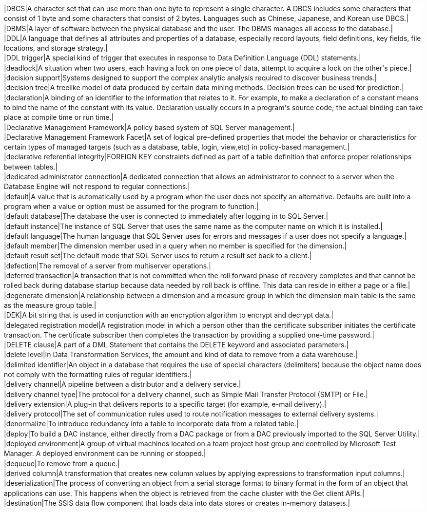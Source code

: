 |DBCS|A character set that can use more than one byte to represent a single character. A DBCS includes some characters that consist of 1 byte and some characters that consist of 2 bytes. Languages such as Chinese, Japanese, and Korean use DBCS.|  
|DBMS|A layer of software between the physical database and the user. The DBMS manages all access to the database.|  
|DDL|A language that defines all attributes and properties of a database, especially record layouts, field definitions, key fields, file locations, and storage strategy.|  
|DDL trigger|A special kind of trigger that executes in response to Data Definition Language (DDL) statements.|  
|deadlock|A situation when two users, each having a lock on one piece of data, attempt to acquire a lock on the other's piece.|  
|decision support|Systems designed to support the complex analytic analysis required to discover business trends.|  
|decision tree|A treelike model of data produced by certain data mining methods. Decision trees can be used for prediction.|  
|declaration|A binding of an identifier to the information that relates to it. For example, to make a declaration of a constant means to bind the name of the constant with its value. Declaration usually occurs in a program's source code; the actual binding can take place at compile time or run time.|  
|Declarative Management Framework|A policy based system of SQL Server management.|  
|Declarative Management Framework Facet|A set of logical pre-defined properties that model the behavior or characteristics for certain types of managed targets (such as a database, table, login, view,etc) in policy-based management.|  
|declarative referential integrity|FOREIGN KEY constraints defined as part of a table definition that enforce proper relationships between tables.|  
|dedicated administrator connection|A dedicated connection that allows an administrator to connect to a server when the Database Engine will not respond to regular connections.|  
|default|A value that is automatically used by a program when the user does not specify an alternative. Defaults are built into a program when a value or option must be assumed for the program to function.|  
|default database|The database the user is connected to immediately after logging in to SQL Server.|  
|default instance|The instance of SQL Server that uses the same name as the computer name on which it is installed.|  
|default language|The human language that SQL Server uses for errors and messages if a user does not specify a language.|  
|default member|The dimension member used in a query when no member is specified for the dimension.|  
|default result set|The default mode that SQL Server uses to return a result set back to a client.|  
|defection|The removal of a server from multiserver operations.|  
|deferred transaction|A transaction that is not committed when the roll forward phase of recovery completes and that cannot be rolled back during database startup because data needed by roll back is offline. This data can reside in either a page or a file.|  
|degenerate dimension|A relationship between a dimension and a measure group in which the dimension main table is the same as the measure group table.|  
|DEK|A bit string that is used in conjunction with an encryption algorithm to encrypt and decrypt data.|  
|delegated registration model|A registration model in which a person other than the certificate subscriber initiates the certificate transaction. The certificate subscriber then completes the transaction by providing a supplied one-time password.|  
|DELETE clause|A part of a DML Statement that contains the DELETE keyword and associated parameters.|  
|delete level|In Data Transformation Services, the amount and kind of data to remove from a data warehouse.|  
|delimited identifier|An object in a database that requires the use of special characters (delimiters) because the object name does not comply with the formatting rules of regular identifiers.|  
|delivery channel|A pipeline between a distributor and a delivery service.|  
|delivery channel type|The protocol for a delivery channel, such as Simple Mail Transfer Protocol (SMTP) or File.|  
|delivery extension|A plug-in that delivers reports to a specific target (for example, e-mail delivery).|  
|delivery protocol|The set of communication rules used to route notification messages to external delivery systems.|  
|denormalize|To introduce redundancy into a table to incorporate data from a related table.|  
|deploy|To build a DAC instance, either directly from a DAC package or from a DAC previously imported to the SQL Server Utility.|  
|deployed environment|A group of virtual machines located on a team project host group and controlled by Microsoft Test Manager. A deployed environment can be running or stopped.|  
|dequeue|To remove from a queue.|  
|derived column|A transformation that creates new column values by applying expressions to transformation input columns.|  
|deserialization|The process of converting an object from a serial storage format to binary format in the form of an object that applications can use. This happens when the object is retrieved from the cache cluster with the Get client APIs.|  
|destination|The SSIS data flow component that loads data into data stores or creates in-memory datasets.|  